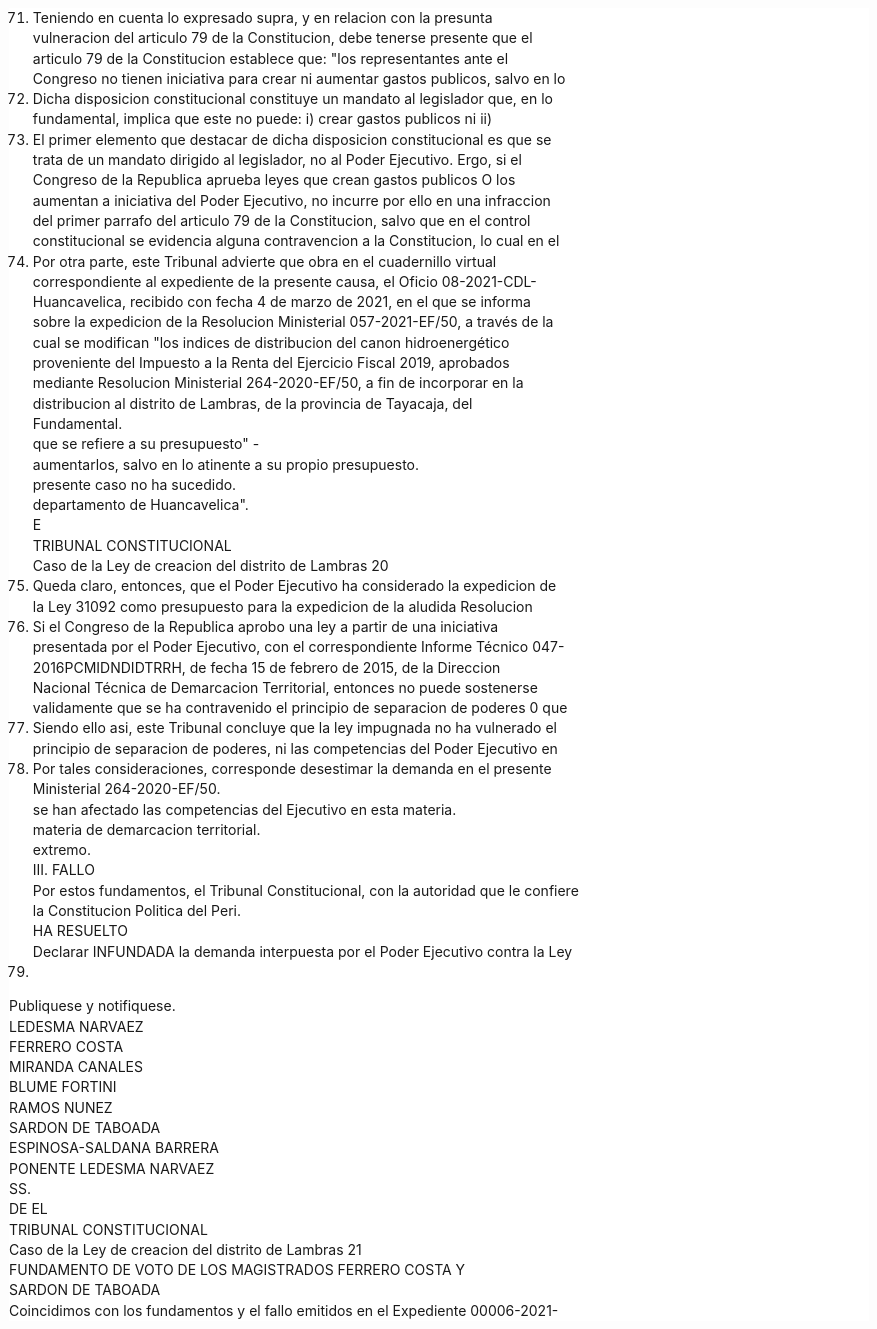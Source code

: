 71. Teniendo en cuenta lo expresado supra, y en relacion con la presunta  
vulneracion del articulo 79 de la Constitucion, debe tenerse presente que el  
articulo 79 de la Constitucion establece que: "los representantes ante el  
Congreso no tienen iniciativa para crear ni aumentar gastos publicos, salvo en lo  
72. Dicha disposicion constitucional constituye un mandato al legislador que, en lo  
fundamental, implica que este no puede: i) crear gastos publicos ni ii)  
73. El primer elemento que destacar de dicha disposicion constitucional es que se  
trata de un mandato dirigido al legislador, no al Poder Ejecutivo. Ergo, si el  
Congreso de la Republica aprueba leyes que crean gastos publicos O los  
aumentan a iniciativa del Poder Ejecutivo, no incurre por ello en una infraccion  
del primer parrafo del articulo 79 de la Constitucion, salvo que en el control  
constitucional se evidencia alguna contravencion a la Constitucion, lo cual en el  
74. Por otra parte, este Tribunal advierte que obra en el cuadernillo virtual  
correspondiente al expediente de la presente causa, el Oficio 08-2021-CDL-  
Huancavelica, recibido con fecha 4 de marzo de 2021, en el que se informa  
sobre la expedicion de la Resolucion Ministerial 057-2021-EF/50, a través de la  
cual se modifican "los indices de distribucion del canon hidroenergético  
proveniente del Impuesto a la Renta del Ejercicio Fiscal 2019, aprobados  
mediante Resolucion Ministerial 264-2020-EF/50, a fin de incorporar en la  
distribucion al distrito de Lambras, de la provincia de Tayacaja, del  
Fundamental.  
que se refiere a su presupuesto" -  
aumentarlos, salvo en lo atinente a su propio presupuesto.  
presente caso no ha sucedido.  
departamento de Huancavelica".  
E  
TRIBUNAL CONSTITUCIONAL  
Caso de la Ley de creacion del distrito de Lambras 20  
75. Queda claro, entonces, que el Poder Ejecutivo ha considerado la expedicion de  
la Ley 31092 como presupuesto para la expedicion de la aludida Resolucion  
76. Si el Congreso de la Republica aprobo una ley a partir de una iniciativa  
presentada por el Poder Ejecutivo, con el correspondiente Informe Técnico 047-  
2016PCMIDNDIDTRRH, de fecha 15 de febrero de 2015, de la Direccion  
Nacional Técnica de Demarcacion Territorial, entonces no puede sostenerse  
validamente que se ha contravenido el principio de separacion de poderes 0 que  
77. Siendo ello asi, este Tribunal concluye que la ley impugnada no ha vulnerado el  
principio de separacion de poderes, ni las competencias del Poder Ejecutivo en  
78. Por tales consideraciones, corresponde desestimar la demanda en el presente  
Ministerial 264-2020-EF/50.  
se han afectado las competencias del Ejecutivo en esta materia.  
materia de demarcacion territorial.  
extremo.  
III. FALLO  
Por estos fundamentos, el Tribunal Constitucional, con la autoridad que le confiere  
la Constitucion Politica del Peri.  
HA RESUELTO  
Declarar INFUNDADA la demanda interpuesta por el Poder Ejecutivo contra la Ley  
31092.  
Publiquese y notifiquese.  
LEDESMA NARVAEZ  
FERRERO COSTA  
MIRANDA CANALES  
BLUME FORTINI  
RAMOS NUNEZ  
SARDON DE TABOADA  
ESPINOSA-SALDANA BARRERA  
PONENTE LEDESMA NARVAEZ  
SS.  
DE EL  
TRIBUNAL CONSTITUCIONAL  
Caso de la Ley de creacion del distrito de Lambras 21  
FUNDAMENTO DE VOTO DE LOS MAGISTRADOS FERRERO COSTA Y  
SARDON DE TABOADA  
Coincidimos con los fundamentos y el fallo emitidos en el Expediente 00006-2021-  